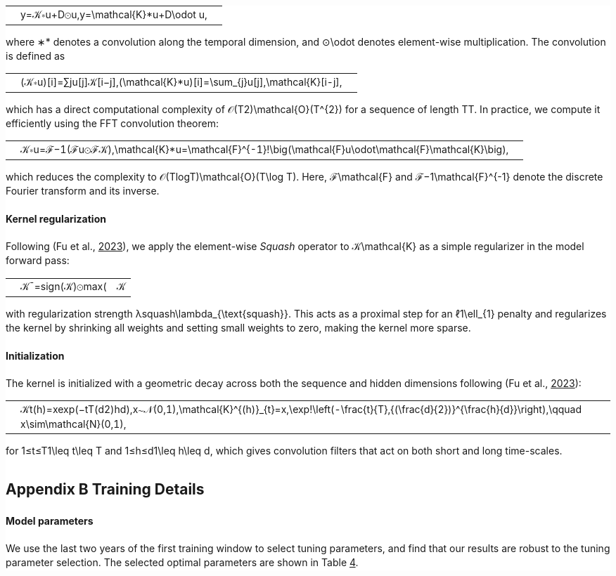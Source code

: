 |  |  |  |
| --- | --- | --- |
|  | y=𝒦∗u+D⊙u,y=\mathcal{K}\*u+D\odot u, |  |

where ∗\* denotes a convolution along the temporal dimension, and ⊙\odot denotes element-wise multiplication.
The convolution is defined as

|  |  |  |
| --- | --- | --- |
|  | (𝒦∗u)​[i]=∑ju​[j]​𝒦​[i−j],(\mathcal{K}\*u)[i]=\sum\_{j}u[j]\,\mathcal{K}[i-j], |  |

which has a direct computational complexity of 𝒪​(T2)\mathcal{O}(T^{2}) for a sequence of length TT.
In practice, we compute it efficiently using the FFT convolution theorem:

|  |  |  |
| --- | --- | --- |
|  | 𝒦∗u=ℱ−1​(ℱ​u⊙ℱ​𝒦),\mathcal{K}\*u=\mathcal{F}^{-1}\!\big(\mathcal{F}u\odot\mathcal{F}\mathcal{K}\big), |  |

which reduces the complexity to 𝒪​(T​log⁡T)\mathcal{O}(T\log T).
Here, ℱ\mathcal{F} and ℱ−1\mathcal{F}^{-1} denote the discrete Fourier transform and its inverse.

#### Kernel regularization

Following (Fu et al., [2023](https://arxiv.org/html/2510.11616v1#bib.bib16)), we apply the element-wise *Squash* operator to 𝒦\mathcal{K} as a simple regularizer in the model forward pass:

|  |  |  |
| --- | --- | --- |
|  | 𝒦¯=sign​(𝒦)⊙max⁡(|𝒦|−λsquash,0),\bar{\mathcal{K}}=\mathrm{sign}(\mathcal{K})\odot\max(|\mathcal{K}|-\lambda\_{\text{squash}},0), |  |

with regularization strength λsquash\lambda\_{\text{squash}}. This acts as a proximal step for an ℓ1\ell\_{1} penalty and regularizes the kernel by shrinking all weights and setting small weights to zero, making the kernel more sparse.

#### Initialization

The kernel is initialized with a geometric decay across both the sequence and hidden dimensions following (Fu et al., [2023](https://arxiv.org/html/2510.11616v1#bib.bib16)):

|  |  |  |
| --- | --- | --- |
|  | 𝒦t(h)=x​exp⁡(−tT​(d2)hd),x∼𝒩​(0,1),\mathcal{K}^{(h)}\_{t}=x\,\exp\!\left(-\frac{t}{T}\,{(\frac{d}{2})}^{\frac{h}{d}}\right),\qquad x\sim\mathcal{N}(0,1), |  |

for 1≤t≤T1\leq t\leq T and 1≤h≤d1\leq h\leq d, which gives convolution filters that act on both short and long time-scales.

## Appendix B Training Details

#### Model parameters

We use the last two years of the first training window to select tuning parameters, and find that our results are robust to the tuning parameter selection. The selected optimal parameters are shown in Table [4](https://arxiv.org/html/2510.11616v1#A2.T4 "Table 4 ‣ Model parameters ‣ Appendix B Training Details ‣ Attention Factors for Statistical Arbitrage").
